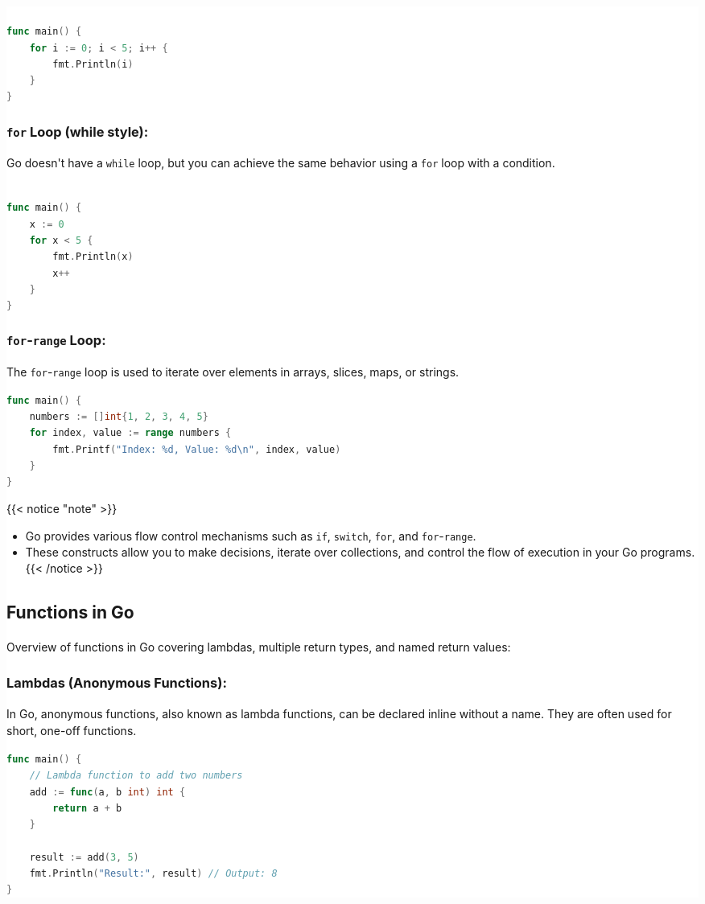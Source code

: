 ```go

func main() {
    for i := 0; i < 5; i++ {
        fmt.Println(i)
    }
}
```

### `for` Loop (while style):
Go doesn't have a `while` loop, but you can achieve the same behavior using a `for` loop with a condition.

```go

func main() {
    x := 0
    for x < 5 {
        fmt.Println(x)
        x++
    }
}
```

### `for`-`range` Loop:
The `for`-`range` loop is used to iterate over elements in arrays, slices, maps, or strings.

```go
func main() {
    numbers := []int{1, 2, 3, 4, 5}
    for index, value := range numbers {
        fmt.Printf("Index: %d, Value: %d\n", index, value)
    }
}
```
{{< notice "note" >}}

- Go provides various flow control mechanisms such as `if`, `switch`, `for`, and `for`-`range`.
- These constructs allow you to make decisions, iterate over collections, and control the flow of execution in your Go programs.
{{< /notice >}}

## Functions in Go

Overview of functions in Go covering lambdas, multiple return types, and named return values:

### Lambdas (Anonymous Functions):

In Go, anonymous functions, also known as lambda functions, can be declared inline without a name. They are often used for short, one-off functions.

```go
func main() {
    // Lambda function to add two numbers
    add := func(a, b int) int {
        return a + b
    }

    result := add(3, 5)
    fmt.Println("Result:", result) // Output: 8
}
```
